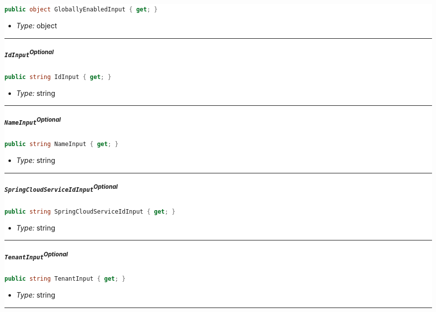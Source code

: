 ```csharp
public object GloballyEnabledInput { get; }
```

- *Type:* object

---

##### `IdInput`<sup>Optional</sup> <a name="IdInput" id="@cdktf/provider-azurerm.springCloudDynatraceApplicationPerformanceMonitoring.SpringCloudDynatraceApplicationPerformanceMonitoring.property.idInput"></a>

```csharp
public string IdInput { get; }
```

- *Type:* string

---

##### `NameInput`<sup>Optional</sup> <a name="NameInput" id="@cdktf/provider-azurerm.springCloudDynatraceApplicationPerformanceMonitoring.SpringCloudDynatraceApplicationPerformanceMonitoring.property.nameInput"></a>

```csharp
public string NameInput { get; }
```

- *Type:* string

---

##### `SpringCloudServiceIdInput`<sup>Optional</sup> <a name="SpringCloudServiceIdInput" id="@cdktf/provider-azurerm.springCloudDynatraceApplicationPerformanceMonitoring.SpringCloudDynatraceApplicationPerformanceMonitoring.property.springCloudServiceIdInput"></a>

```csharp
public string SpringCloudServiceIdInput { get; }
```

- *Type:* string

---

##### `TenantInput`<sup>Optional</sup> <a name="TenantInput" id="@cdktf/provider-azurerm.springCloudDynatraceApplicationPerformanceMonitoring.SpringCloudDynatraceApplicationPerformanceMonitoring.property.tenantInput"></a>

```csharp
public string TenantInput { get; }
```

- *Type:* string

---